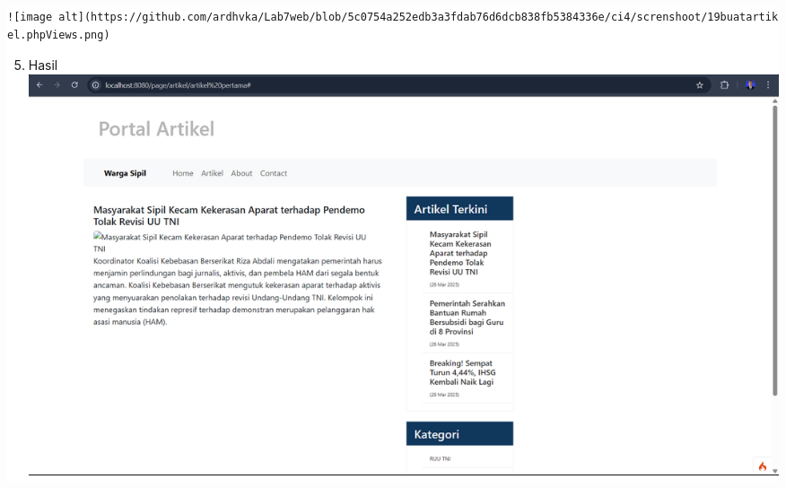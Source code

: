     ![image alt](https://github.com/ardhvka/Lab7web/blob/5c0754a252edb3a3fdab76d6dcb838fb5384336e/ci4/screnshoot/19buatartikel.phpViews.png)

5.  Hasil
    ![image alt](https://github.com/ardhvka/Lab7web/blob/5c0754a252edb3a3fdab76d6dcb838fb5384336e/ci4/screnshoot/20hasilDetailArtikel.png)
